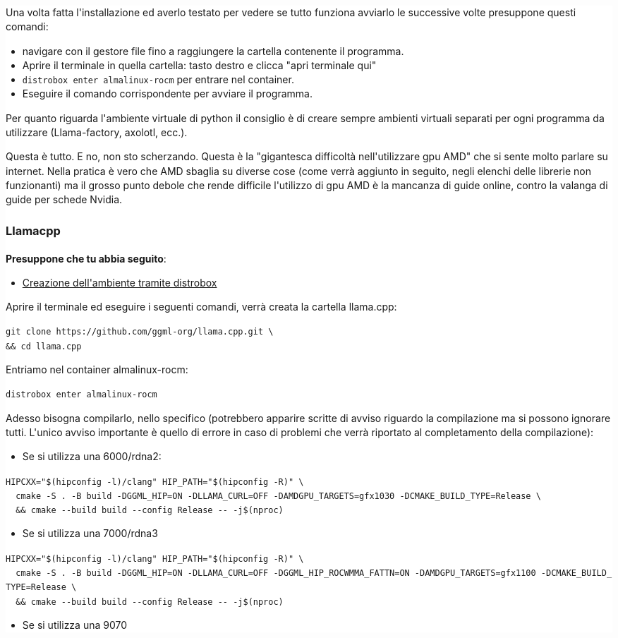 Una volta fatta l'installazione ed averlo testato per vedere se tutto funziona avviarlo le successive volte presuppone questi comandi:

* navigare con il gestore file fino a raggiungere la cartella contenente il programma.
* Aprire il terminale in quella cartella: tasto destro e clicca "apri terminale qui"
* `distrobox enter almalinux-rocm` per entrare nel container.
* Eseguire il comando corrispondente per avviare il programma.

Per quanto riguarda l'ambiente virtuale di python il consiglio è di creare sempre ambienti virtuali separati per ogni programma da utilizzare (Llama-factory, axolotl, ecc.).

Questa è tutto. E no, non sto scherzando. Questa è la "gigantesca difficoltà nell'utilizzare gpu AMD" che si sente molto parlare su internet. Nella pratica è vero che AMD sbaglia su diverse cose (come verrà aggiunto in seguito, negli elenchi delle librerie non funzionanti) ma il grosso punto debole che rende difficile l'utilizzo di gpu AMD è la mancanza di guide online, contro la valanga di guide per schede Nvidia.

### <a id="my-llamacpp">Llamacpp</a>

**Presuppone che tu abbia seguito**:

* [Creazione dell'ambiente tramite distrobox](#my-creazione-dell-ambiente-tramite-distrobox)

Aprire il terminale ed eseguire i seguenti comandi, verrà creata la cartella llama.cpp:

```
git clone https://github.com/ggml-org/llama.cpp.git \
&& cd llama.cpp
```

Entriamo nel container almalinux-rocm:

```
distrobox enter almalinux-rocm
```

Adesso bisogna compilarlo, nello specifico (potrebbero apparire scritte di avviso riguardo la compilazione ma si possono ignorare tutti. L'unico avviso importante è quello di errore in caso di problemi che verrà riportato al completamento della compilazione):

* Se si utilizza una 6000/rdna2:

```
HIPCXX="$(hipconfig -l)/clang" HIP_PATH="$(hipconfig -R)" \
  cmake -S . -B build -DGGML_HIP=ON -DLLAMA_CURL=OFF -DAMDGPU_TARGETS=gfx1030 -DCMAKE_BUILD_TYPE=Release \
  && cmake --build build --config Release -- -j$(nproc)
```

* Se si utilizza una 7000/rdna3

```
HIPCXX="$(hipconfig -l)/clang" HIP_PATH="$(hipconfig -R)" \
  cmake -S . -B build -DGGML_HIP=ON -DLLAMA_CURL=OFF -DGGML_HIP_ROCWMMA_FATTN=ON -DAMDGPU_TARGETS=gfx1100 -DCMAKE_BUILD_TYPE=Release \
  && cmake --build build --config Release -- -j$(nproc)
```

* Se si utilizza una 9070
